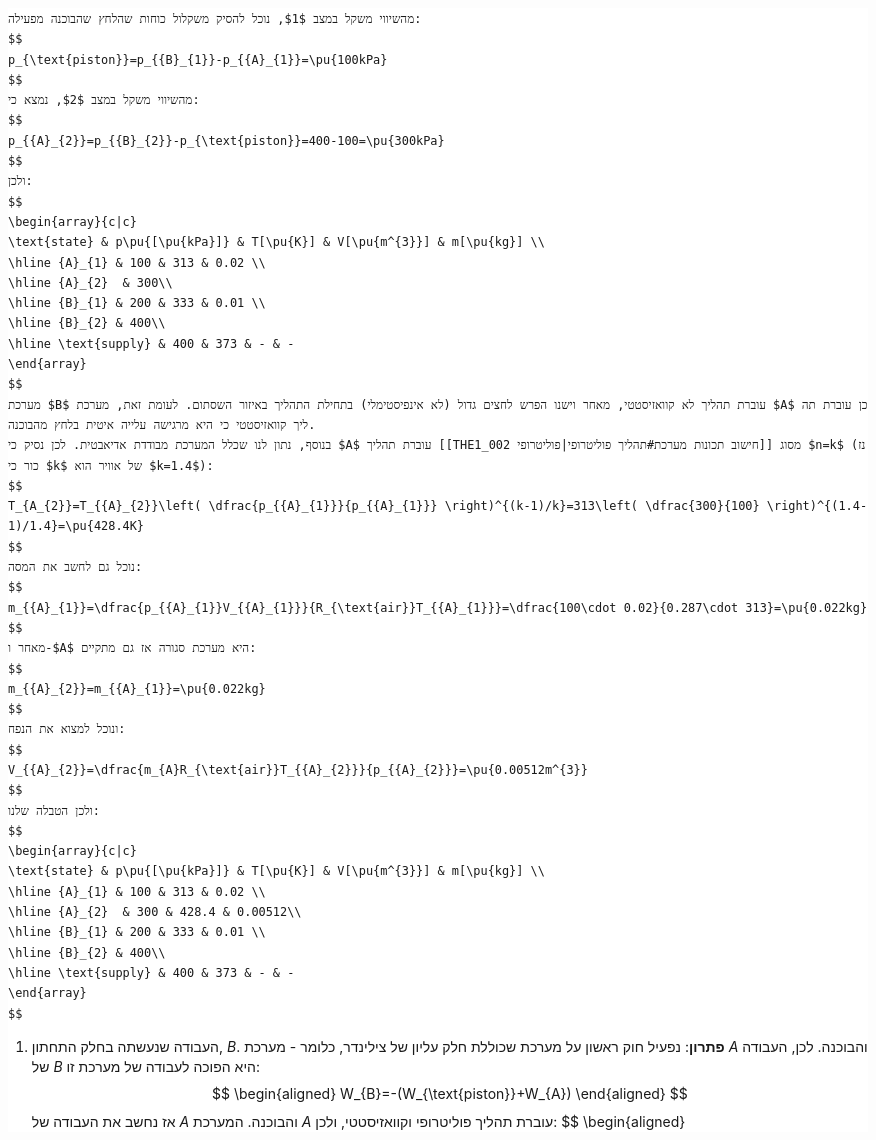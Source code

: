 	מהשיווי משקל במצב $1$, נוכל להסיק משקלול כוחות שהלחץ שהבוכנה מפעילה:
	$$
	p_{\text{piston}}=p_{{B}_{1}}-p_{{A}_{1}}=\pu{100kPa}
	$$
	מהשיווי משקל במצב $2$, נמצא כי:
	$$
	p_{{A}_{2}}=p_{{B}_{2}}-p_{\text{piston}}=400-100=\pu{300kPa}
	$$
	ולכן:
	$$
	\begin{array}{c|c}
	\text{state} & p\pu{[\pu{kPa}]} & T[\pu{K}] & V[\pu{m^{3}}] & m[\pu{kg}] \\
	\hline {A}_{1} & 100 & 313 & 0.02 \\
	\hline {A}_{2}  & 300\\
	\hline {B}_{1} & 200 & 333 & 0.01 \\
	\hline {B}_{2} & 400\\
	\hline \text{supply} & 400 & 373 & - & -
	\end{array}
	$$
	מערכת $B$ עוברת תהליך לא קוואזיסטטי, מאחר וישנו הפרש לחצים גדול (לא אינפיסטימלי) בתחילת התהליך באיזור השסתום. לעומת זאת, מערכת $A$ כן עוברת תהליך קוואזיסטטי כי היא מרגישה עלייה איטית בלחץ מהבוכנה.
	בנוסף, נתון לנו שכלל המערכת מבודדת אדיאבטית. לכן נסיק כי $A$ עוברת תהליך [[THE1_002 חישוב תכונות מערכת#תהליך פוליטרופי|פוליטרופי]] מסוג $n=k$ (נזכור כי $k$ של אוויר הוא $k=1.4$):
	$$
	T_{A_{2}}=T_{{A}_{2}}\left( \dfrac{p_{{A}_{1}}}{p_{{A}_{1}}} \right)^{(k-1)/k}=313\left( \dfrac{300}{100} \right)^{(1.4-1)/1.4}=\pu{428.4K}
	$$
	נוכל גם לחשב את המסה:
	$$
	m_{{A}_{1}}=\dfrac{p_{{A}_{1}}V_{{A}_{1}}}{R_{\text{air}}T_{{A}_{1}}}=\dfrac{100\cdot 0.02}{0.287\cdot 313}=\pu{0.022kg}
	$$
	מאחר ו-$A$ היא מערכת סגורה אז גם מתקיים:
	$$
	m_{{A}_{2}}=m_{{A}_{1}}=\pu{0.022kg}
	$$
	ונוכל למצוא את הנפח:
	$$
	V_{{A}_{2}}=\dfrac{m_{A}R_{\text{air}}T_{{A}_{2}}}{p_{{A}_{2}}}=\pu{0.00512m^{3}}
	$$
	ולכן הטבלה שלנו:
	$$
	\begin{array}{c|c}
	\text{state} & p\pu{[\pu{kPa}]} & T[\pu{K}] & V[\pu{m^{3}}] & m[\pu{kg}] \\
	\hline {A}_{1} & 100 & 313 & 0.02 \\
	\hline {A}_{2}  & 300 & 428.4 & 0.00512\\
	\hline {B}_{1} & 200 & 333 & 0.01 \\
	\hline {B}_{2} & 400\\
	\hline \text{supply} & 400 & 373 & - & -
	\end{array}
	$$
1. העבודה שנעשתה בחלק התחתון, $B$.
	**פתרון**:
	נפעיל חוק ראשון על מערכת שכוללת חלק עליון של צילינדר, כלומר - מערכת $A$ והבוכנה.
	לכן, העבודה של $B$ היא הפוכה לעבודה של מערכת זו:
	$$
	\begin{aligned}
	W_{B}=-(W_{\text{piston}}+W_{A})
	\end{aligned}
	$$
	אז נחשב את העבודה של $A$ והבוכנה. המערכת $A$ עוברת תהליך פוליטרופי וקוואזיסטטי, ולכן:
	$$
	\begin{aligned}